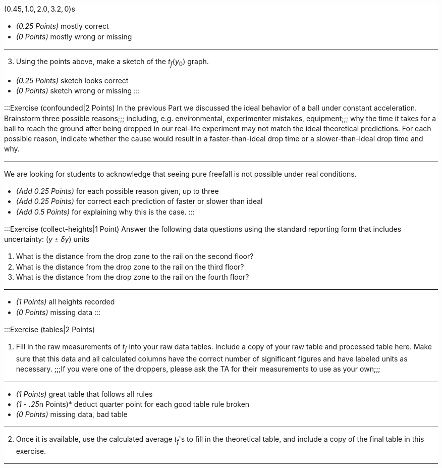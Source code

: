 $(0.45, 1.0, 2.0, 3.2, 0 ) \text{s}$
 - *(0.25 Points)* mostly correct
 - *(0 Points)* mostly wrong or missing
---
3. Using the points above, make a sketch of the $t_f (y_0)$ graph.
- *(0.25 Points)* sketch looks correct
- *(0 Points)* sketch wrong or missing
:::



:::Exercise (confounded|2 Points)
In the previous Part we discussed the ideal behavior of a ball under constant acceleration. Brainstorm three possible reasons;;; including, e.g. environmental, experimenter mistakes, equipment;;; why the time it takes for a ball to reach the ground after being dropped in our real-life experiment may not match the ideal theoretical predictions. For each possible reason, indicate whether the cause would result in a faster-than-ideal drop time or a slower-than-ideal drop time and why.

---
We are looking for students to acknowledge that seeing pure freefall is not possible under real conditions.

- *(Add 0.25 Points)* for each possible reason given, up to three
- *(Add 0.25 Points)* for correct each prediction of faster or slower than ideal
- *(Add 0.5 Points)* for explaining why this is the case.
:::

:::Exercise (collect-heights|1 Point)
Answer the following data questions using the standard reporting form that includes uncertainty: $(y \pm \delta y) \text{ units}$
1. What is the distance from the drop zone to the rail on the second floor?
2. What is the distance from the drop zone to the rail on the third floor?
3. What is the distance from the drop zone to the rail on the fourth floor?
---

- *(1 Points)* all heights recorded
- *(0 Points)* missing data 
:::

:::Exercise (tables|2 Points)
1. Fill in the raw measurements of $t_f$ into your raw data tables. Include a copy of your raw table and processed table here. Make sure that this data and all calculated columns have the correct number of significant figures and have labeled units as necessary. ;;;If you were one of the droppers, please ask the TA for their measurements to use as your own;;;
---

- *(1 Points)* great table that follows all rules
- *(1 - .25*n Points)* deduct quarter point for each good table rule broken
- *(0 Points)* missing data, bad table

---
2. Once it is available, use the calculated average $t_f$'s to fill in the theoretical table, and include a copy of the final table in this exercise. 
---
